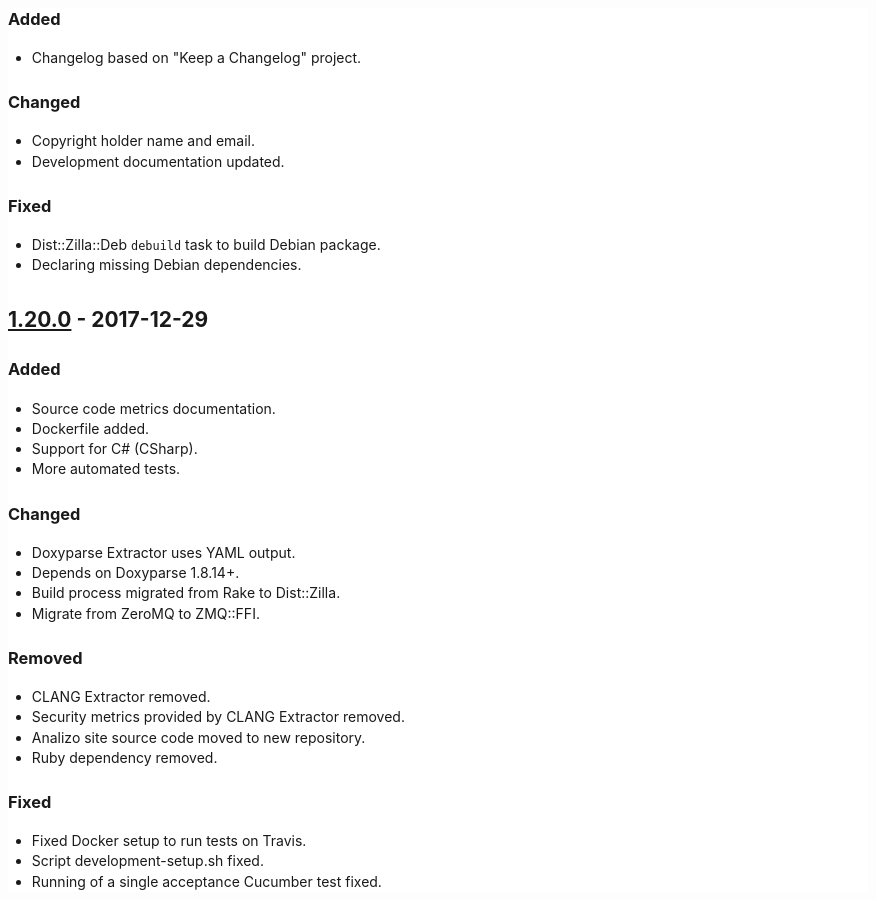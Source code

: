 ### Added
- Changelog based on "Keep a Changelog" project.

### Changed
- Copyright holder name and email.
- Development documentation updated.

### Fixed
- Dist::Zilla::Deb `debuild` task to build Debian package.
- Declaring missing Debian dependencies.

## [1.20.0] - 2017-12-29

### Added
- Source code metrics documentation.
- Dockerfile added.
- Support for C# (CSharp).
- More automated tests.

### Changed
- Doxyparse Extractor uses YAML output.
- Depends on Doxyparse 1.8.14+.
- Build process migrated from Rake to Dist::Zilla.
- Migrate from ZeroMQ to ZMQ::FFI.

### Removed
- CLANG Extractor removed.
- Security metrics provided by CLANG Extractor removed.
- Analizo site source code moved to new repository.
- Ruby dependency removed.

### Fixed
- Fixed Docker setup to run tests on Travis.
- Script development-setup.sh fixed.
- Running of a single acceptance Cucumber test fixed.

[Unreleased]: https://github.com/analizo/analizo/compare/1.25.3...HEAD
[1.25.4]: https://github.com/analizo/analizo/compare/1.25.3...1.25.4
[1.25.3]: https://github.com/analizo/analizo/compare/1.25.2...1.25.3
[1.25.2]: https://github.com/analizo/analizo/compare/1.25.1...1.25.2
[1.25.1]: https://github.com/analizo/analizo/compare/1.25.0...1.25.1
[1.25.0]: https://github.com/analizo/analizo/compare/1.24.0...1.25.0
[1.24.0]: https://github.com/analizo/analizo/compare/1.23.0...1.24.0
[1.23.0]: https://github.com/analizo/analizo/compare/1.22.0...1.23.0
[1.22.0]: https://github.com/analizo/analizo/compare/1.21.0...1.22.0
[1.21.0]: https://github.com/analizo/analizo/compare/1.20.8...1.21.0
[1.20.8]: https://github.com/analizo/analizo/compare/1.20.7...1.20.8
[1.20.7]: https://github.com/analizo/analizo/compare/1.20.6...1.20.7
[1.20.6]: https://github.com/analizo/analizo/compare/1.20.5...1.20.6
[1.20.5]: https://github.com/analizo/analizo/compare/1.20.4...1.20.5
[1.20.4]: https://github.com/analizo/analizo/compare/1.20.3...1.20.4
[1.20.3]: https://github.com/analizo/analizo/compare/1.20.2...1.20.3
[1.20.2]: https://github.com/analizo/analizo/compare/1.20.1...1.20.2
[1.20.1]: https://github.com/analizo/analizo/compare/1.20.0...1.20.1
[1.20.0]: https://github.com/analizo/analizo/compare/1.19.1...1.20.0
